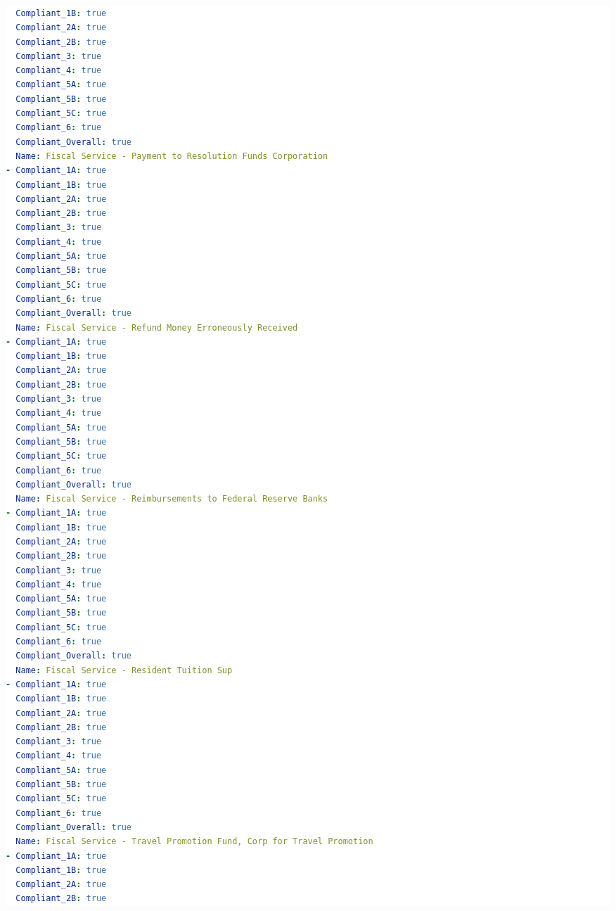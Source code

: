 ```yaml
  Compliant_1B: true
  Compliant_2A: true
  Compliant_2B: true
  Compliant_3: true
  Compliant_4: true
  Compliant_5A: true
  Compliant_5B: true
  Compliant_5C: true
  Compliant_6: true
  Compliant_Overall: true
  Name: Fiscal Service - Payment to Resolution Funds Corporation
- Compliant_1A: true
  Compliant_1B: true
  Compliant_2A: true
  Compliant_2B: true
  Compliant_3: true
  Compliant_4: true
  Compliant_5A: true
  Compliant_5B: true
  Compliant_5C: true
  Compliant_6: true
  Compliant_Overall: true
  Name: Fiscal Service - Refund Money Erroneously Received
- Compliant_1A: true
  Compliant_1B: true
  Compliant_2A: true
  Compliant_2B: true
  Compliant_3: true
  Compliant_4: true
  Compliant_5A: true
  Compliant_5B: true
  Compliant_5C: true
  Compliant_6: true
  Compliant_Overall: true
  Name: Fiscal Service - Reimbursements to Federal Reserve Banks
- Compliant_1A: true
  Compliant_1B: true
  Compliant_2A: true
  Compliant_2B: true
  Compliant_3: true
  Compliant_4: true
  Compliant_5A: true
  Compliant_5B: true
  Compliant_5C: true
  Compliant_6: true
  Compliant_Overall: true
  Name: Fiscal Service - Resident Tuition Sup
- Compliant_1A: true
  Compliant_1B: true
  Compliant_2A: true
  Compliant_2B: true
  Compliant_3: true
  Compliant_4: true
  Compliant_5A: true
  Compliant_5B: true
  Compliant_5C: true
  Compliant_6: true
  Compliant_Overall: true
  Name: Fiscal Service - Travel Promotion Fund, Corp for Travel Promotion
- Compliant_1A: true
  Compliant_1B: true
  Compliant_2A: true
  Compliant_2B: true
```